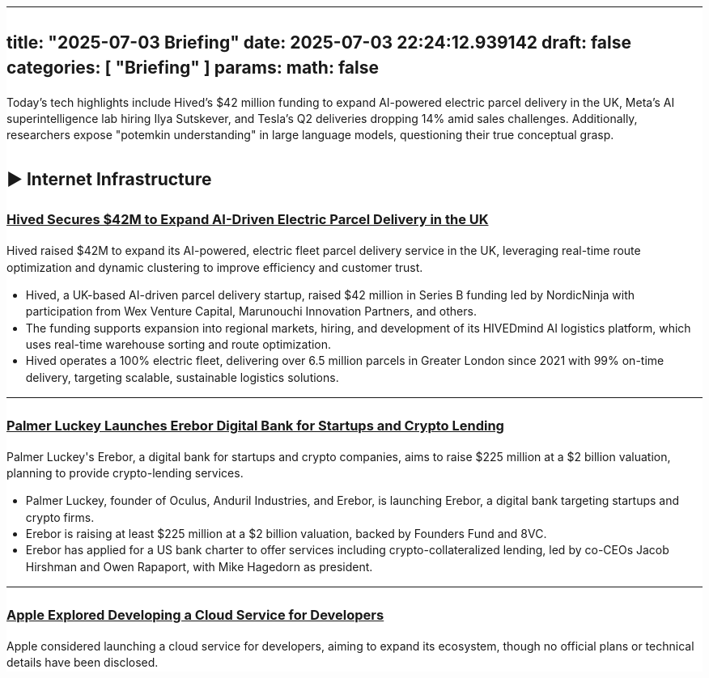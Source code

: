 
---
title: "2025-07-03 Briefing"
date: 2025-07-03 22:24:12.939142
draft: false
categories: [ "Briefing" ]
params:
  math: false
---

Today’s tech highlights include Hived’s $42 million funding to expand AI-powered electric parcel delivery in the UK, Meta’s AI superintelligence lab hiring Ilya Sutskever, and Tesla’s Q2 deliveries dropping 14% amid sales challenges. Additionally, researchers expose "potemkin understanding" in large language models, questioning their true conceptual grasp.



## ▶️ Internet Infrastructure

### [Hived Secures $42M to Expand AI-Driven Electric Parcel Delivery in the UK](https://siliconangle.com/2025/07/03/uk-based-ai-driven-parcel-delivery-startup-hived-raises-42m//)
Hived raised $42M to expand its AI-powered, electric fleet parcel delivery service in the UK, leveraging real-time route optimization and dynamic clustering to improve efficiency and customer trust.

* Hived, a UK-based AI-driven parcel delivery startup, raised $42 million in Series B funding led by NordicNinja with participation from Wex Venture Capital, Marunouchi Innovation Partners, and others.
* The funding supports expansion into regional markets, hiring, and development of its HIVEDmind AI logistics platform, which uses real-time warehouse sorting and route optimization.
* Hived operates a 100% electric fleet, delivering over 6.5 million parcels in Greater London since 2021 with 99% on-time delivery, targeting scalable, sustainable logistics solutions.


---

### [Palmer Luckey Launches Erebor Digital Bank for Startups and Crypto Lending](https://www.businessinsider.com/palmer-luckeys-new-digital-bank-erebor-valuation-2025-7)
Palmer Luckey's Erebor, a digital bank for startups and crypto companies, aims to raise $225 million at a $2 billion valuation, planning to provide crypto-lending services.

* Palmer Luckey, founder of Oculus, Anduril Industries, and Erebor, is launching Erebor, a digital bank targeting startups and crypto firms.
* Erebor is raising at least $225 million at a $2 billion valuation, backed by Founders Fund and 8VC.
* Erebor has applied for a US bank charter to offer services including crypto-collateralized lending, led by co-CEOs Jacob Hirshman and Owen Rapaport, with Mike Hagedorn as president.


---

### [Apple Explored Developing a Cloud Service for Developers](https://www.theinformation.com/articles/apple-explored-launching-cloud-service-developers)
Apple considered launching a cloud service for developers, aiming to expand its ecosystem, though no official plans or technical details have been disclosed.
